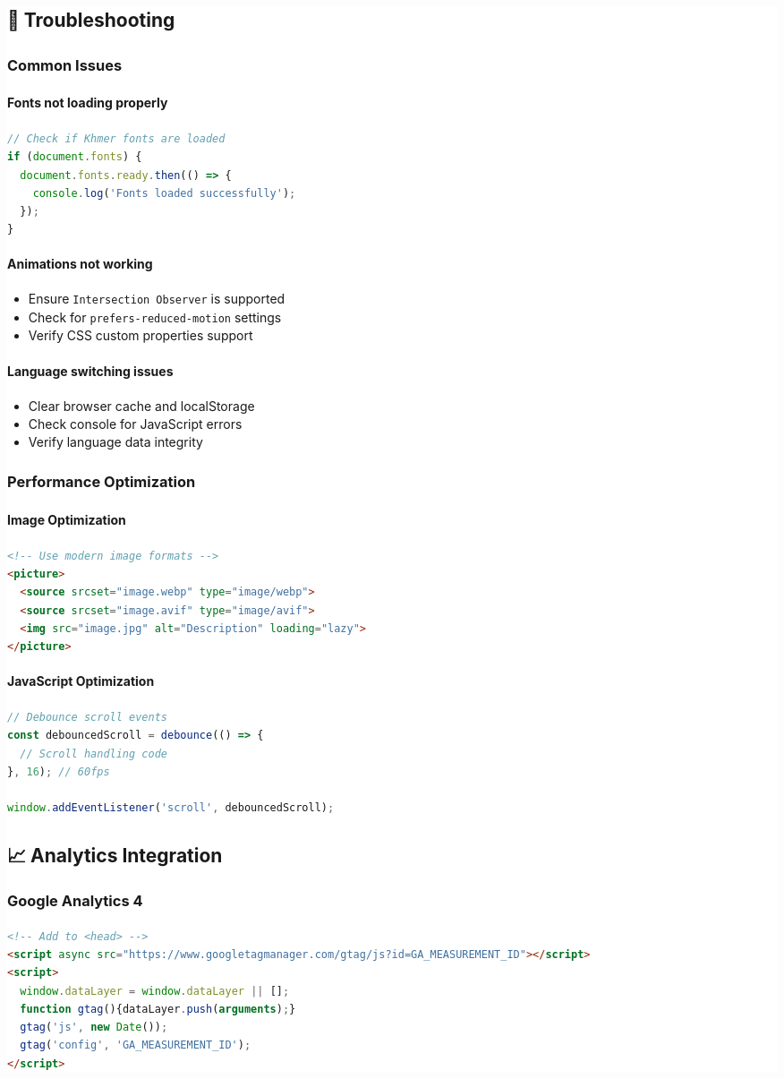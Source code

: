 ## 🐛 Troubleshooting

### **Common Issues**

#### **Fonts not loading properly**
```javascript
// Check if Khmer fonts are loaded
if (document.fonts) {
  document.fonts.ready.then(() => {
    console.log('Fonts loaded successfully');
  });
}
```

#### **Animations not working**
- Ensure `Intersection Observer` is supported
- Check for `prefers-reduced-motion` settings
- Verify CSS custom properties support

#### **Language switching issues**
- Clear browser cache and localStorage
- Check console for JavaScript errors
- Verify language data integrity

### **Performance Optimization**

#### **Image Optimization**
```html
<!-- Use modern image formats -->
<picture>
  <source srcset="image.webp" type="image/webp">
  <source srcset="image.avif" type="image/avif">
  <img src="image.jpg" alt="Description" loading="lazy">
</picture>
```

#### **JavaScript Optimization**
```javascript
// Debounce scroll events
const debouncedScroll = debounce(() => {
  // Scroll handling code
}, 16); // 60fps

window.addEventListener('scroll', debouncedScroll);
```

## 📈 Analytics Integration

### **Google Analytics 4**
```html
<!-- Add to <head> -->
<script async src="https://www.googletagmanager.com/gtag/js?id=GA_MEASUREMENT_ID"></script>
<script>
  window.dataLayer = window.dataLayer || [];
  function gtag(){dataLayer.push(arguments);}
  gtag('js', new Date());
  gtag('config', 'GA_MEASUREMENT_ID');
</script>
```
